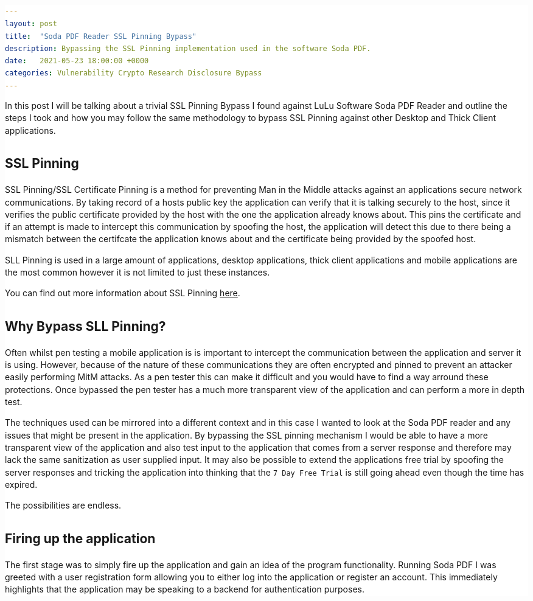 ```yaml
---
layout: post
title:  "Soda PDF Reader SSL Pinning Bypass"
description: Bypassing the SSL Pinning implementation used in the software Soda PDF.
date:   2021-05-23 18:00:00 +0000
categories: Vulnerability Crypto Research Disclosure Bypass
---
```

In this post I will be talking about a trivial SSL Pinning Bypass I found against LuLu Software Soda PDF Reader and outline the steps I took and how you may follow the same
methodology to bypass SSL Pinning against other Desktop and Thick Client applications.

## SSL Pinning
SSL Pinning/SSL Certificate Pinning is a method for preventing Man in the Middle attacks against an applications secure network communications. By taking record of a hosts public key the application can
verify that it is talking securely to the host, since it verifies the public certificate provided by the host with the one the application already knows about.
This pins the certificate and if an attempt is made to intercept this communication by spoofing the host, the application will detect this due to there being a mismatch between the
certifcate the application knows about and the certificate being provided by the spoofed host.

SLL Pinning is used in a large amount of applications, desktop applications, thick client applications and mobile applications are the most common however it is not limited to
just these instances.

You can find out more information about SSL Pinning [here](https://www.thesslstore.com/blog/an-introduction-to-pinning/).

## Why Bypass SLL Pinning?
Often whilst pen testing a mobile application is is important to intercept the communication between the application and server it is using. However, because of the nature of these
communications they are often encrypted and pinned to prevent an attacker easily performing MitM attacks. As a pen tester this can make it difficult and you would have to find a
way arround these protections. Once bypassed the pen tester has a much more transparent view of the application and can perform a more in depth test.

The techniques used can be mirrored into a different context and in this case I wanted to look at the Soda PDF reader and any issues that might be present in the application.
By bypassing the SSL pinning mechanism I would be able to have a more transparent view of the application and also test input to the application that comes from a server response
and therefore may lack the same sanitization as user supplied input. It may also be possible to extend the applications free trial by spoofing the
server responses and tricking the application into thinking that the `7 Day Free Trial` is still going ahead even though the time has expired.

The possibilities are endless.

## Firing up the application
The first stage was to simply fire up the application and gain an idea of the program functionality. Running Soda PDF I was greeted with a user registration form allowing you to either log into the application or register an account. This immediately highlights that the application may be speaking to a backend for authentication purposes.
